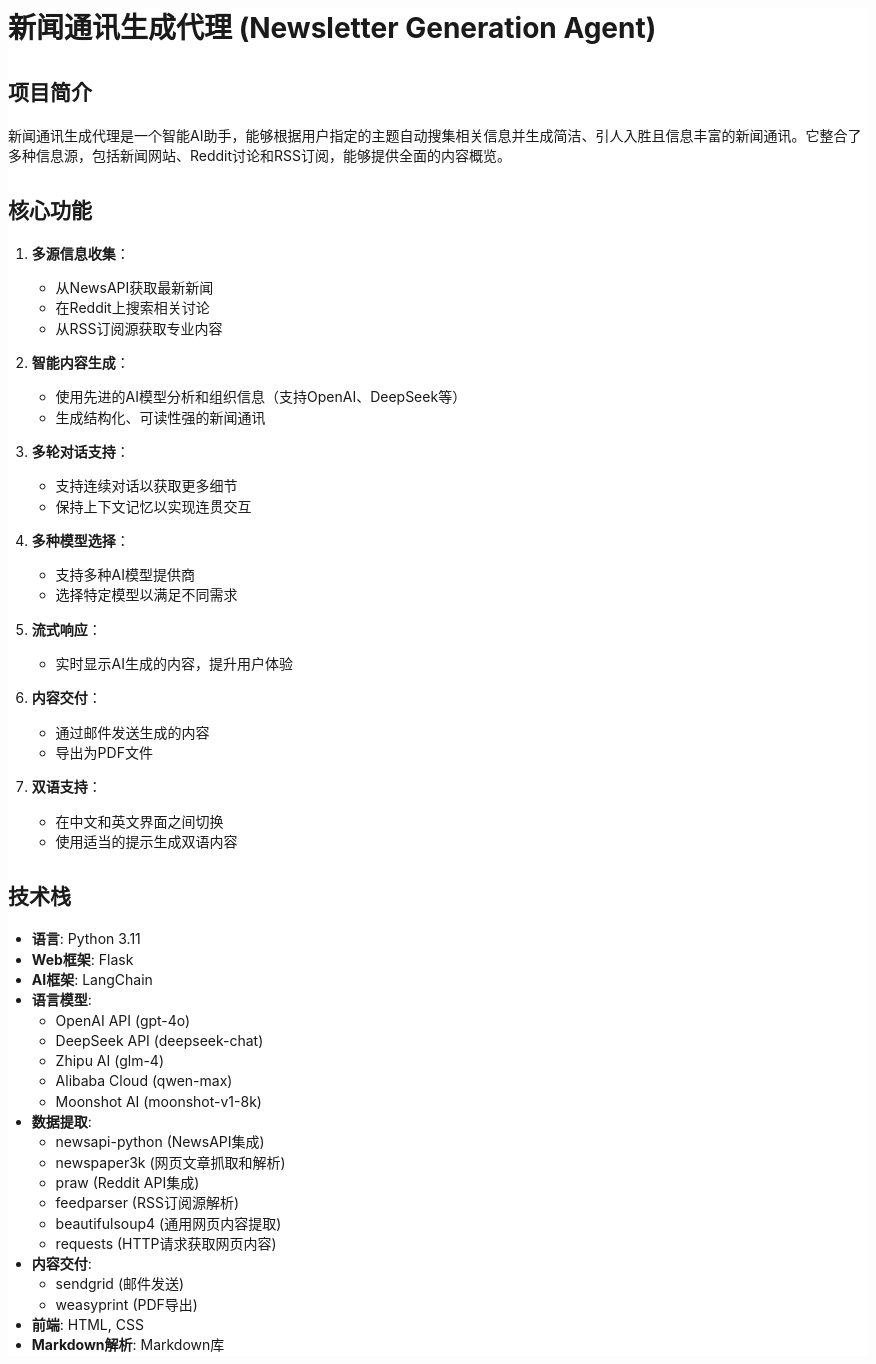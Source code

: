 # 新闻通讯生成代理 (Newsletter Generation Agent)

## 项目简介

新闻通讯生成代理是一个智能AI助手，能够根据用户指定的主题自动搜集相关信息并生成简洁、引人入胜且信息丰富的新闻通讯。它整合了多种信息源，包括新闻网站、Reddit讨论和RSS订阅，能够提供全面的内容概览。

## 核心功能

1. **多源信息收集**：
   - 从NewsAPI获取最新新闻
   - 在Reddit上搜索相关讨论
   - 从RSS订阅源获取专业内容

2. **智能内容生成**：
   - 使用先进的AI模型分析和组织信息（支持OpenAI、DeepSeek等）
   - 生成结构化、可读性强的新闻通讯

3. **多轮对话支持**：
   - 支持连续对话以获取更多细节
   - 保持上下文记忆以实现连贯交互

4. **多种模型选择**：
   - 支持多种AI模型提供商
   - 选择特定模型以满足不同需求

5. **流式响应**：
   - 实时显示AI生成的内容，提升用户体验

6. **内容交付**：
   - 通过邮件发送生成的内容
   - 导出为PDF文件

7. **双语支持**：
   - 在中文和英文界面之间切换
   - 使用适当的提示生成双语内容

## 技术栈

- **语言**: Python 3.11
- **Web框架**: Flask
- **AI框架**: LangChain
- **语言模型**: 
  - OpenAI API (gpt-4o)
  - DeepSeek API (deepseek-chat)
  - Zhipu AI (glm-4)
  - Alibaba Cloud (qwen-max)
  - Moonshot AI (moonshot-v1-8k)
- **数据提取**:
  - newsapi-python (NewsAPI集成)
  - newspaper3k (网页文章抓取和解析)
  - praw (Reddit API集成)
  - feedparser (RSS订阅源解析)
  - beautifulsoup4 (通用网页内容提取)
  - requests (HTTP请求获取网页内容)
- **内容交付**:
  - sendgrid (邮件发送)
  - weasyprint (PDF导出)
- **前端**: HTML, CSS
- **Markdown解析**: Markdown库
